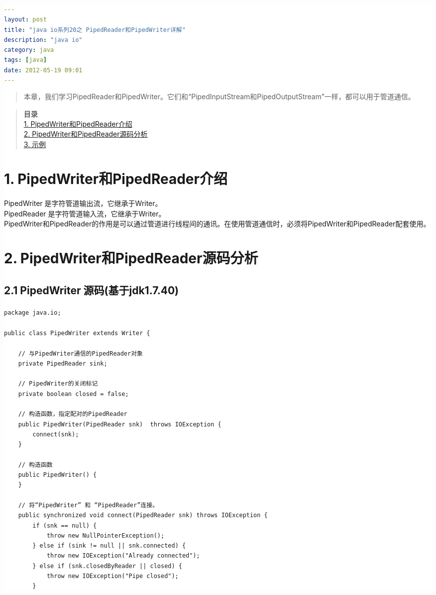 ```yaml
---
layout: post
title: "java io系列20之 PipedReader和PipedWriter详解"
description: "java io"
category: java
tags: [java]
date: 2012-05-19 09:01
---
```


> 本章，我们学习PipedReader和PipedWriter。它们和“PipedInputStream和PipedOutputStream”一样，都可以用于管道通信。

> **目录**  
> [1. PipedWriter和PipedReader介绍](#anchor1)   
> [2. PipedWriter和PipedReader源码分析](#anchor2)   
> [3. 示例](#anchor3)   


<a name="anchor1"></a>
# 1. PipedWriter和PipedReader介绍

PipedWriter 是字符管道输出流，它继承于Writer。  
PipedReader 是字符管道输入流，它继承于Writer。  
PipedWriter和PipedReader的作用是可以通过管道进行线程间的通讯。在使用管道通信时，必须将PipedWriter和PipedReader配套使用。



<a name="anchor2"></a>
# 2. PipedWriter和PipedReader源码分析

## 2.1 PipedWriter 源码(基于jdk1.7.40)

    package java.io;

    public class PipedWriter extends Writer {

        // 与PipedWriter通信的PipedReader对象
        private PipedReader sink;

        // PipedWriter的关闭标记
        private boolean closed = false;

        // 构造函数，指定配对的PipedReader
        public PipedWriter(PipedReader snk)  throws IOException {
            connect(snk);
        }

        // 构造函数
        public PipedWriter() {
        }

        // 将“PipedWriter” 和 “PipedReader”连接。
        public synchronized void connect(PipedReader snk) throws IOException {
            if (snk == null) {
                throw new NullPointerException();
            } else if (sink != null || snk.connected) {
                throw new IOException("Already connected");
            } else if (snk.closedByReader || closed) {
                throw new IOException("Pipe closed");
            }
